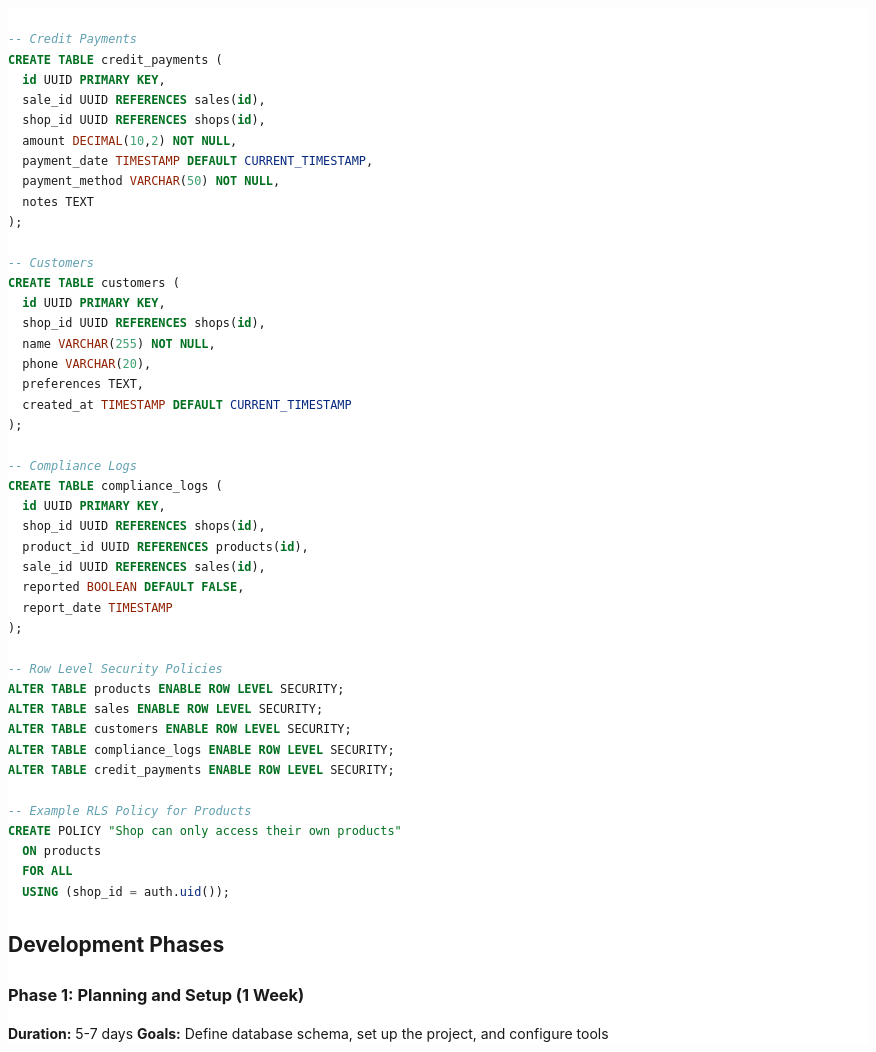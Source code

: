 ```sql

-- Credit Payments
CREATE TABLE credit_payments (
  id UUID PRIMARY KEY,
  sale_id UUID REFERENCES sales(id),
  shop_id UUID REFERENCES shops(id),
  amount DECIMAL(10,2) NOT NULL,
  payment_date TIMESTAMP DEFAULT CURRENT_TIMESTAMP,
  payment_method VARCHAR(50) NOT NULL,
  notes TEXT
);

-- Customers
CREATE TABLE customers (
  id UUID PRIMARY KEY,
  shop_id UUID REFERENCES shops(id),
  name VARCHAR(255) NOT NULL,
  phone VARCHAR(20),
  preferences TEXT,
  created_at TIMESTAMP DEFAULT CURRENT_TIMESTAMP
);

-- Compliance Logs
CREATE TABLE compliance_logs (
  id UUID PRIMARY KEY,
  shop_id UUID REFERENCES shops(id),
  product_id UUID REFERENCES products(id),
  sale_id UUID REFERENCES sales(id),
  reported BOOLEAN DEFAULT FALSE,
  report_date TIMESTAMP
);

-- Row Level Security Policies
ALTER TABLE products ENABLE ROW LEVEL SECURITY;
ALTER TABLE sales ENABLE ROW LEVEL SECURITY;
ALTER TABLE customers ENABLE ROW LEVEL SECURITY;
ALTER TABLE compliance_logs ENABLE ROW LEVEL SECURITY;
ALTER TABLE credit_payments ENABLE ROW LEVEL SECURITY;

-- Example RLS Policy for Products
CREATE POLICY "Shop can only access their own products"
  ON products
  FOR ALL
  USING (shop_id = auth.uid());
```

## Development Phases

### Phase 1: Planning and Setup (1 Week)
**Duration:** 5-7 days
**Goals:** Define database schema, set up the project, and configure tools
